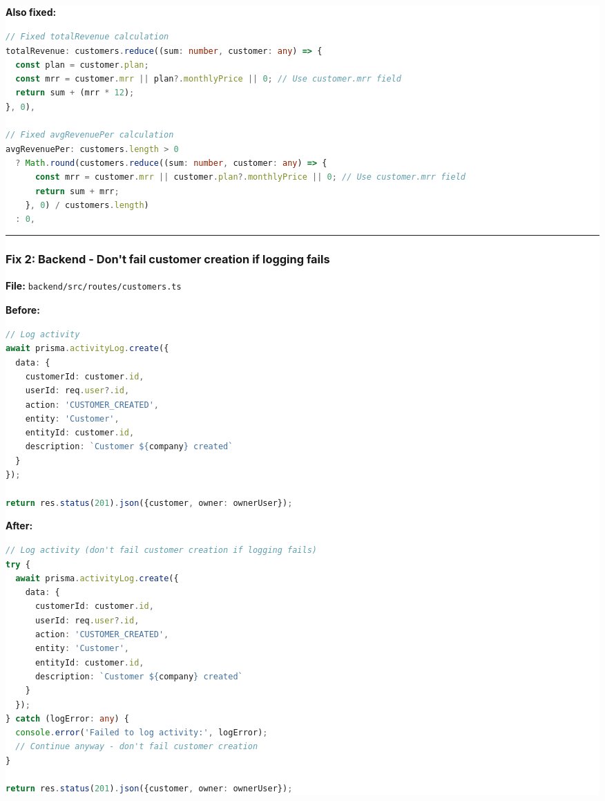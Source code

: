 **Also fixed:**
```typescript
// Fixed totalRevenue calculation
totalRevenue: customers.reduce((sum: number, customer: any) => {
  const plan = customer.plan;
  const mrr = customer.mrr || plan?.monthlyPrice || 0; // Use customer.mrr field
  return sum + (mrr * 12);
}, 0),

// Fixed avgRevenuePer calculation
avgRevenuePer: customers.length > 0 
  ? Math.round(customers.reduce((sum: number, customer: any) => {
      const mrr = customer.mrr || customer.plan?.monthlyPrice || 0; // Use customer.mrr field
      return sum + mrr;
    }, 0) / customers.length)
  : 0,
```

---

### Fix 2: Backend - Don't fail customer creation if logging fails

**File:** `backend/src/routes/customers.ts`

**Before:**
```typescript
// Log activity
await prisma.activityLog.create({
  data: {
    customerId: customer.id,
    userId: req.user?.id,
    action: 'CUSTOMER_CREATED',
    entity: 'Customer',
    entityId: customer.id,
    description: `Customer ${company} created`
  }
});

return res.status(201).json({customer, owner: ownerUser});
```

**After:**
```typescript
// Log activity (don't fail customer creation if logging fails)
try {
  await prisma.activityLog.create({
    data: {
      customerId: customer.id,
      userId: req.user?.id,
      action: 'CUSTOMER_CREATED',
      entity: 'Customer',
      entityId: customer.id,
      description: `Customer ${company} created`
    }
  });
} catch (logError: any) {
  console.error('Failed to log activity:', logError);
  // Continue anyway - don't fail customer creation
}

return res.status(201).json({customer, owner: ownerUser});
```
